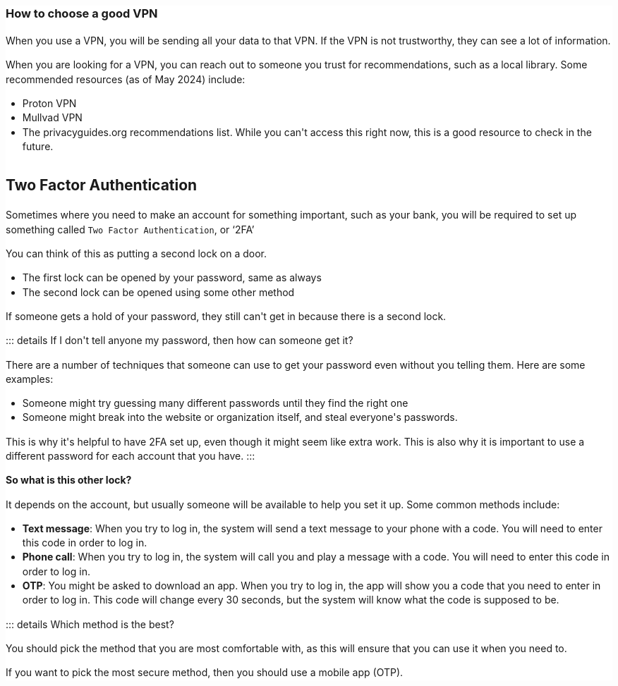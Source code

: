 ### **How to choose a good VPN**

When you use a VPN, you will be sending all your data to that VPN. If the VPN is not trustworthy, they can see a lot of information.

When you are looking for a VPN, you can reach out to someone you trust for recommendations, such as a local library. Some recommended resources (as of May 2024) include:

- Proton VPN
- Mullvad VPN
- The privacyguides.org recommendations list. While you can't access this right now, this is a good resource to check in the future.



## Two Factor Authentication

Sometimes where you need to make an account for something important, such as your bank, you will be required to set up something called `Two Factor Authentication`, or ‘2FA’

You can think of this as putting a second lock on a door.

- The first lock can be opened by your password, same as always
- The second lock can be opened using some other method

If someone gets a hold of your password, they still can't get in because there is a second lock.

::: details If I don't tell anyone my password, then how can someone get it?

There are a number of techniques that someone can use to get your password even without you telling them. Here are some examples:

- Someone might try guessing many different passwords until they find the right one
- Someone might break into the website or organization itself, and steal everyone's passwords.

This is why it's helpful to have 2FA set up, even though it might seem like extra work. This is also why it is important to use a different password for each account that you have.
:::

**So what is this other lock?**

It depends on the account, but usually someone will be available to help you set it up. Some common methods include:

- **Text message**: When you try to log in, the system will send a text message to your phone with a code. You will need to enter this code in order to log in.
- **Phone call**: When you try to log in, the system will call you and play a message with a code. You will need to enter this code in order to log in.
- **OTP**: You might be asked to download an app. When you try to log in, the app will show you a code that you need to enter in order to log in. This code will change every 30 seconds, but the system will know what the code is supposed to be.

::: details Which method is the best?

You should pick the method that you are most comfortable with, as this will ensure that you can use it when you need to.

If you want to pick the most secure method, then you should use a mobile app (OTP).
